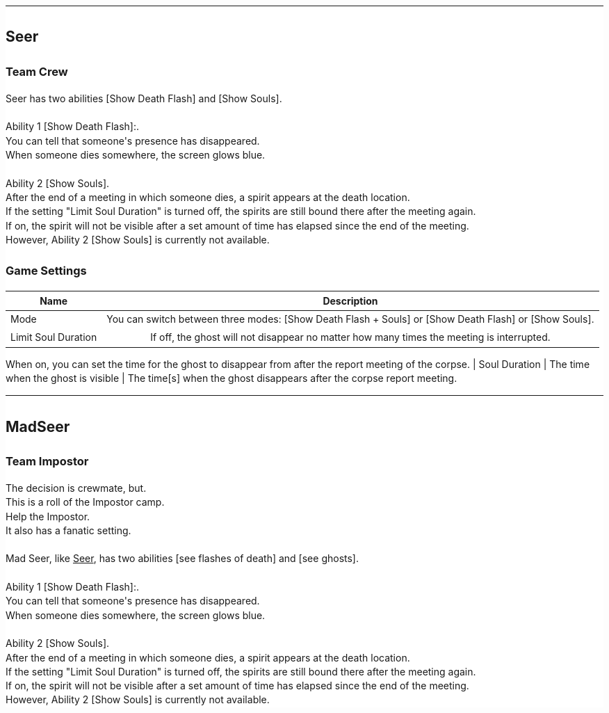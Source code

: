 ----------------------- 
## Seer
### Team Crew
Seer has two abilities [Show Death Flash] and [Show Souls]. <br> 
<br> 
Ability 1 [Show Death Flash]:.<br> 
You can tell that someone's presence has disappeared. <br> 
When someone dies somewhere, the screen glows blue. <br> 
<br> 
Ability 2 [Show Souls].<br> 
After the end of a meeting in which someone dies, a spirit appears at the death location. <br> 
If the setting "Limit Soul Duration" is turned off, the spirits are still bound there after 
the meeting again. <br> 
If on, the spirit will not be visible after a set amount of time has elapsed since the end of the 
meeting. <br>
However, Ability 2 [Show Souls] is currently not available. <br>

### Game Settings 
| Name                |                                              Description                                              |
| ------------------- | :---------------------------------------------------------------------------------------------------: |
| Mode                | You can switch between three modes: [Show Death Flash + Souls] or [Show Death Flash] or [Show Souls]. |
| Limit Soul Duration |       If off, the ghost will not disappear no matter how many times the meeting is interrupted.       |
When on, you can set the time for the ghost to disappear from after the report meeting of the 
corpse. 
| Soul Duration | The time when the ghost is visible | The time[s] when the ghost disappears after the corpse 
report meeting. 

----------------------- 
## MadSeer 
### Team Impostor
The decision is crewmate, but.<br> 
This is a roll of the Impostor camp. <br> 
Help the Impostor. <br> 
It also has a fanatic setting.<br> 
<br> 
Mad Seer, like [Seer](#Seer), has two abilities [see flashes of death] and [see ghosts]. <br> 
<br> 
Ability 1 [Show Death Flash]:.<br> 
You can tell that someone's presence has disappeared. <br> 
When someone dies somewhere, the screen glows blue. <br> 
<br> 
Ability 2 [Show Souls].<br> 
After the end of a meeting in which someone dies, a spirit appears at the death location. <br> 
If the setting "Limit Soul Duration" is turned off, the spirits are still bound there after 
the meeting again. <br> 
If on, the spirit will not be visible after a set amount of time has elapsed since the end of the 
meeting. <br>
However, Ability 2 [Show Souls] is currently not available. <br>

